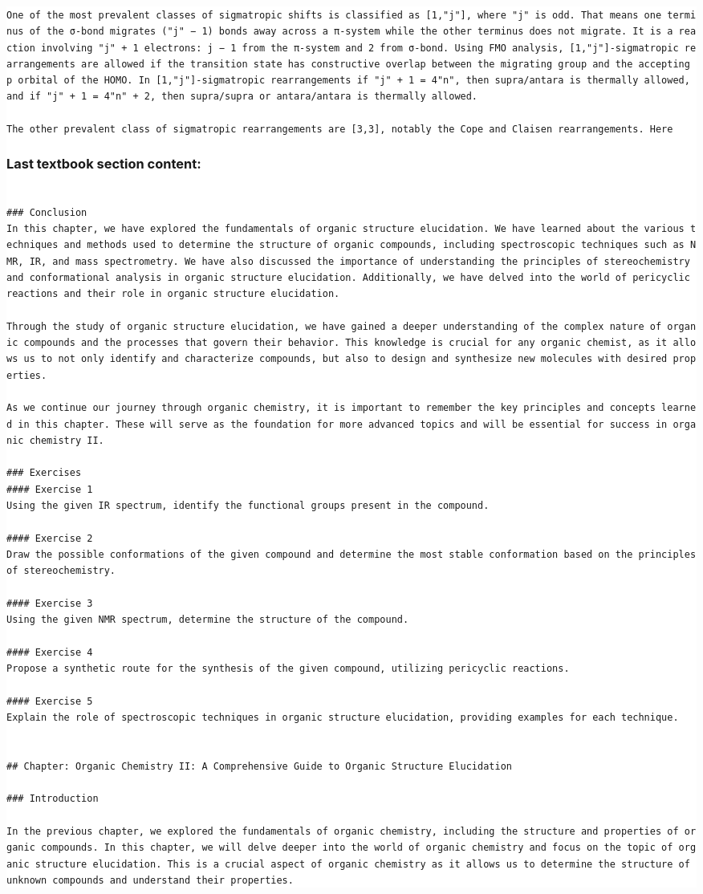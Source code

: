 ```
One of the most prevalent classes of sigmatropic shifts is classified as [1,"j"], where "j" is odd. That means one terminus of the σ-bond migrates ("j" − 1) bonds away across a π-system while the other terminus does not migrate. It is a reaction involving "j" + 1 electrons: j − 1 from the π-system and 2 from σ-bond. Using FMO analysis, [1,"j"]-sigmatropic rearrangements are allowed if the transition state has constructive overlap between the migrating group and the accepting p orbital of the HOMO. In [1,"j"]-sigmatropic rearrangements if "j" + 1 = 4"n", then supra/antara is thermally allowed, and if "j" + 1 = 4"n" + 2, then supra/supra or antara/antara is thermally allowed.

The other prevalent class of sigmatropic rearrangements are [3,3], notably the Cope and Claisen rearrangements. Here
```

### Last textbook section content:
```

### Conclusion
In this chapter, we have explored the fundamentals of organic structure elucidation. We have learned about the various techniques and methods used to determine the structure of organic compounds, including spectroscopic techniques such as NMR, IR, and mass spectrometry. We have also discussed the importance of understanding the principles of stereochemistry and conformational analysis in organic structure elucidation. Additionally, we have delved into the world of pericyclic reactions and their role in organic structure elucidation.

Through the study of organic structure elucidation, we have gained a deeper understanding of the complex nature of organic compounds and the processes that govern their behavior. This knowledge is crucial for any organic chemist, as it allows us to not only identify and characterize compounds, but also to design and synthesize new molecules with desired properties.

As we continue our journey through organic chemistry, it is important to remember the key principles and concepts learned in this chapter. These will serve as the foundation for more advanced topics and will be essential for success in organic chemistry II.

### Exercises
#### Exercise 1
Using the given IR spectrum, identify the functional groups present in the compound.

#### Exercise 2
Draw the possible conformations of the given compound and determine the most stable conformation based on the principles of stereochemistry.

#### Exercise 3
Using the given NMR spectrum, determine the structure of the compound.

#### Exercise 4
Propose a synthetic route for the synthesis of the given compound, utilizing pericyclic reactions.

#### Exercise 5
Explain the role of spectroscopic techniques in organic structure elucidation, providing examples for each technique.


## Chapter: Organic Chemistry II: A Comprehensive Guide to Organic Structure Elucidation

### Introduction

In the previous chapter, we explored the fundamentals of organic chemistry, including the structure and properties of organic compounds. In this chapter, we will delve deeper into the world of organic chemistry and focus on the topic of organic structure elucidation. This is a crucial aspect of organic chemistry as it allows us to determine the structure of unknown compounds and understand their properties.

```